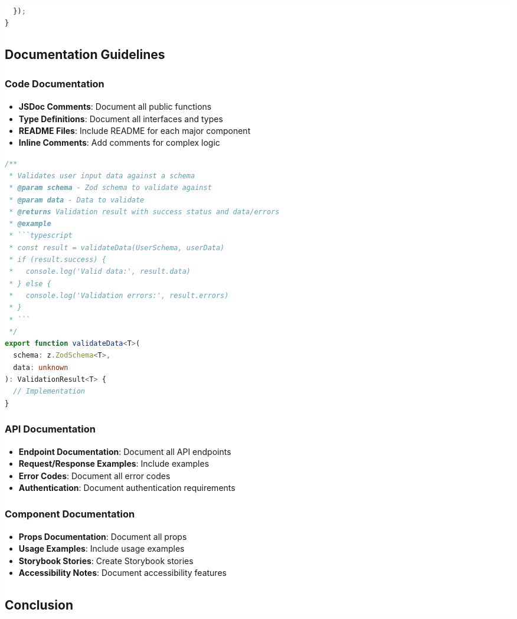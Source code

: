 ```typescript
  });
}
```

## Documentation Guidelines

### Code Documentation

- **JSDoc Comments**: Document all public functions
- **Type Definitions**: Document all interfaces and types
- **README Files**: Include README for each major component
- **Inline Comments**: Add comments for complex logic

````typescript
/**
 * Validates user input data against a schema
 * @param schema - Zod schema to validate against
 * @param data - Data to validate
 * @returns Validation result with success status and data/errors
 * @example
 * ```typescript
 * const result = validateData(UserSchema, userData)
 * if (result.success) {
 *   console.log('Valid data:', result.data)
 * } else {
 *   console.log('Validation errors:', result.errors)
 * }
 * ```
 */
export function validateData<T>(
  schema: z.ZodSchema<T>,
  data: unknown
): ValidationResult<T> {
  // Implementation
}
````

### API Documentation

- **Endpoint Documentation**: Document all API endpoints
- **Request/Response Examples**: Include examples
- **Error Codes**: Document all error codes
- **Authentication**: Document authentication requirements

### Component Documentation

- **Props Documentation**: Document all props
- **Usage Examples**: Include usage examples
- **Storybook Stories**: Create Storybook stories
- **Accessibility Notes**: Document accessibility features

## Conclusion
